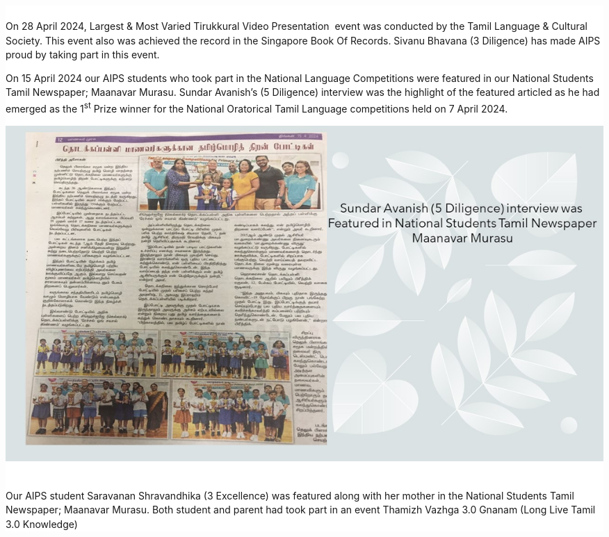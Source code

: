 <br>On 28 April 2024, Largest &amp; Most Varied Tirukkural Video Presentation&nbsp;
event was conducted by the Tamil Language &amp; Cultural Society. This
event also was achieved the record in the Singapore Book Of Records. Sivanu
Bhavana (3 Diligence) has made AIPS proud by taking part in this event.</p>
<p></p>
<p>On 15 April 2024 our AIPS students&nbsp;who took part in the National
Language Competitions were featured in our National Students Tamil Newspaper;
Maanavar Murasu.&nbsp;Sundar Avanish’s (5 Diligence) interview was the
highlight of the featured articled as he had emerged as the 1<sup>st</sup> Prize
winner for the National Oratorical Tamil Language competitions held on
7 April 2024.</p>
<p></p>
<div class="isomer-image-wrapper">
<img style="width: 100%" height="auto" width="100%" alt="" src="/images/TL_5.jpg">
</div>
<p>
<br>Our AIPS student Saravanan Shravandhika (3 Excellence) was featured along
with her mother in the National Students Tamil Newspaper; Maanavar Murasu.
Both student and parent had took part in an event Thamizh Vazhga 3.0 Gnanam
(Long Live Tamil 3.0 Knowledge)</p>
<p></p>
<div class="isomer-image-wrapper">